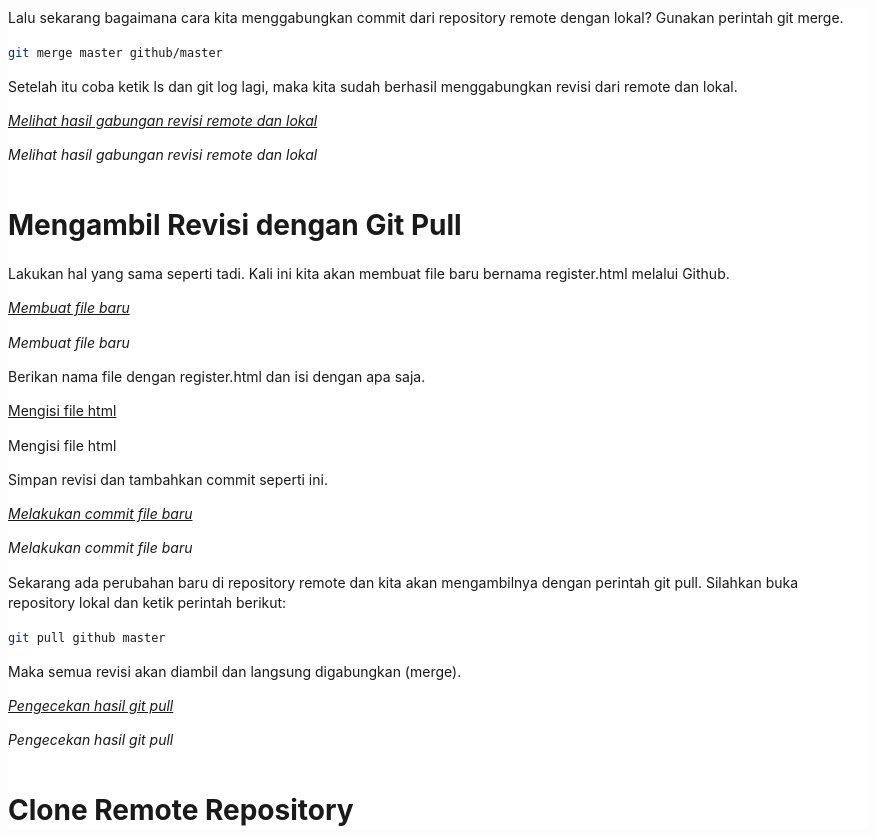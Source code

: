 Lalu sekarang bagaimana cara kita menggabungkan commit dari repository remote dengan lokal? Gunakan perintah git merge.

```bash
git merge master github/master
```

Setelah itu coba ketik ls dan git log lagi, maka kita sudah berhasil menggabungkan revisi dari remote dan lokal.

[*Melihat hasil gabungan revisi remote dan lokal*](https://lh3.googleusercontent.com/2ZJWpWwNcG-i8BRktVXt_MI3HVoX0kTTGvrG2J9AirgOL-hu__lGXCpEdt7UxYHDFgLxqr-idgaZefBIJjBtDgq52GvCQpWtEjNYZvTKubeTLiEQUaBc9e-ze2ZdMsHzjzvVHB1YX2FLbeGgMA)

*Melihat hasil gabungan revisi remote dan lokal*

# **Mengambil Revisi dengan Git Pull**

Lakukan hal yang sama seperti tadi. Kali ini kita akan membuat file baru bernama register.html melalui Github.

[*Membuat file baru*](https://lh6.googleusercontent.com/ULnBzwYEkBP_O7gqZS8iIr6Dde28JKkT48pm0zSFdGfncsheFqQ3my2jGtUh7iEtMgr81hVyrkwhqZzxRXU0Ae8R228Eox8VKJlkL7-k25jKZQSkH54RhM3zgJYsUhccs3hj9QZMONa8mgaRfA)

*Membuat file baru*

Berikan nama file dengan register.html dan isi dengan apa saja.

[Mengisi file html](https://lh5.googleusercontent.com/zUlMPZsrf6YqbpGJVTaqIGIqmmqx2rG2k9cygjAbXFVeJhuRdqhLSCRcX7a8g-_f02rN3JVyZPUSDWkw3-ckF9b1jPRr2GU9MHtdcihAa8kOQVn3J2X9POy3TJtUuKWb_WTYF78roFCi1Z2vLQ)

Mengisi file html

Simpan revisi dan tambahkan commit seperti ini.

[*Melakukan commit file baru*](https://lh3.googleusercontent.com/aMO-0hg8Rgb8lOlTjyudk8oRt1to7eLB3pvf9vI1Emtpo-6RgdZ110lMr7ePEXGKsWbBfUrKSNPd0A_tzHH9ZHs2vWixFaBEhbqGml4w2OFVFguKNuTaBgt4cfNYfBsND9RBpFbGZH4io-q5Pg)

*Melakukan commit file baru*

Sekarang ada perubahan baru di repository remote dan kita akan mengambilnya dengan perintah git pull. Silahkan buka repository lokal dan ketik perintah berikut:

```bash
git pull github master
```

Maka semua revisi akan diambil dan langsung digabungkan (merge).

[*Pengecekan hasil git pull*](https://lh3.googleusercontent.com/Z5J1OaHPuVRayUUlcwj0_fWtVYq2AFiKaY8Lm1Ryc5bm8dHHYYHRQloE0usIMv46327EbO0TJStxcvil2g4S5xQxERPMZmyUWYE-x8aOloCMMNeChwOs0lkGHrmkgGTTivA2eLwY5iHk4dVeeA)

*Pengecekan hasil git pull*

# **Clone Remote Repository**
